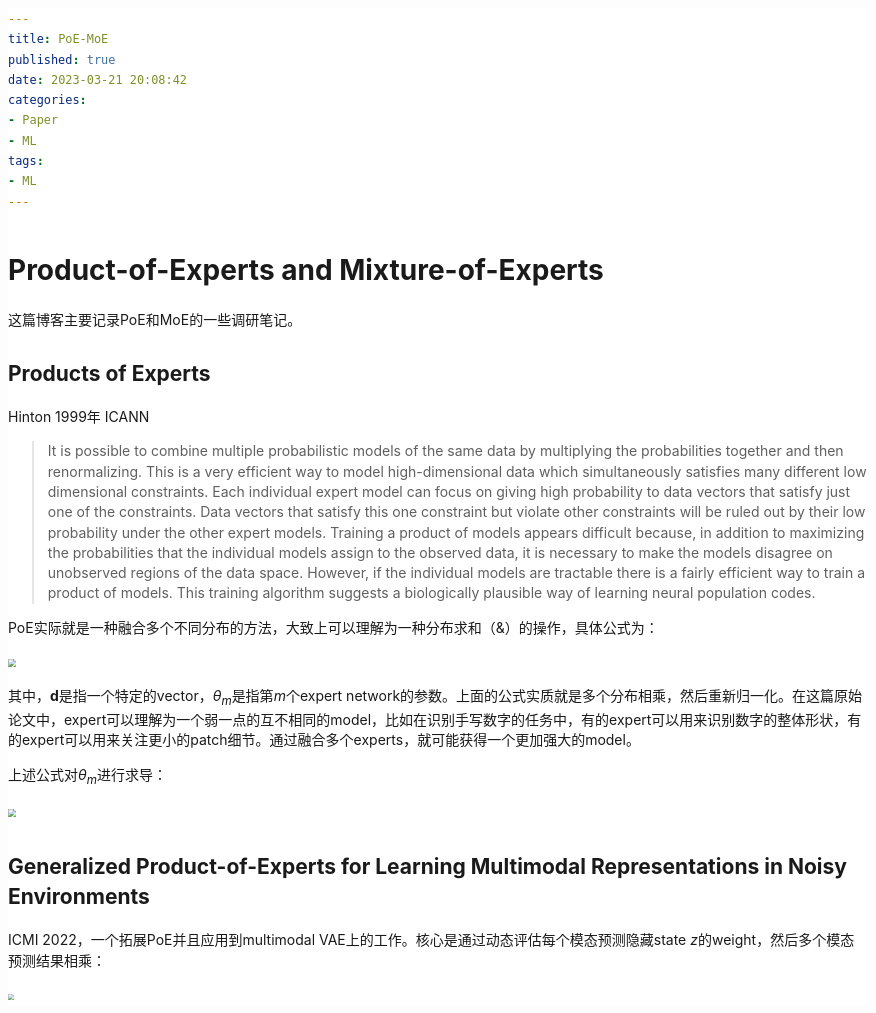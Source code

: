 ```yaml
---
title: PoE-MoE
published: true
date: 2023-03-21 20:08:42
categories:
- Paper
- ML
tags:
- ML
---
```


# Product-of-Experts and Mixture-of-Experts

这篇博客主要记录PoE和MoE的一些调研笔记。



## Products of Experts

Hinton 1999年 ICANN

> It is possible to combine multiple probabilistic models of the same data by multiplying the probabilities together and then renormalizing. This is a very efficient way to model high-dimensional data which simultaneously satisfies many different low dimensional constraints. Each individual expert model can focus on giving high probability to data vectors that satisfy just one of the constraints. Data vectors that satisfy this one constraint but violate other constraints will be ruled out by their low probability under the other expert models. Training a product of models appears difficult because, in addition to maximizing the probabilities that the individual models assign to the observed data, it is necessary to make the models disagree on unobserved regions of the data space. However, if the individual models are tractable there is a fairly efficient way to train a product of models. This training algorithm suggests a biologically plausible way of learning neural population codes.

PoE实际就是一种融合多个不同分布的方法，大致上可以理解为一种分布求和（&）的操作，具体公式为：

<img src="https://lxy-blog-pics.oss-cn-beijing.aliyuncs.com/asssets/image-20230321202223632.png" style="zoom:50%;" />

其中，$\mathbf{d}$是指一个特定的vector，$\theta_m$是指第$m$个expert network的参数。上面的公式实质就是多个分布相乘，然后重新归一化。在这篇原始论文中，expert可以理解为一个弱一点的互不相同的model，比如在识别手写数字的任务中，有的expert可以用来识别数字的整体形状，有的expert可以用来关注更小的patch细节。通过融合多个experts，就可能获得一个更加强大的model。

上述公式对$\theta_m$进行求导：

<img src="https://lxy-blog-pics.oss-cn-beijing.aliyuncs.com/asssets/image-20230321203113591.png" style="zoom:50%;" />

## Generalized Product-of-Experts for Learning Multimodal Representations in Noisy Environments

ICMI 2022，一个拓展PoE并且应用到multimodal VAE上的工作。核心是通过动态评估每个模态预测隐藏state $z$的weight，然后多个模态预测结果相乘：

<img src="https://lxy-blog-pics.oss-cn-beijing.aliyuncs.com/asssets/image-20230326194254000.png"  style="zoom:40%;" />
